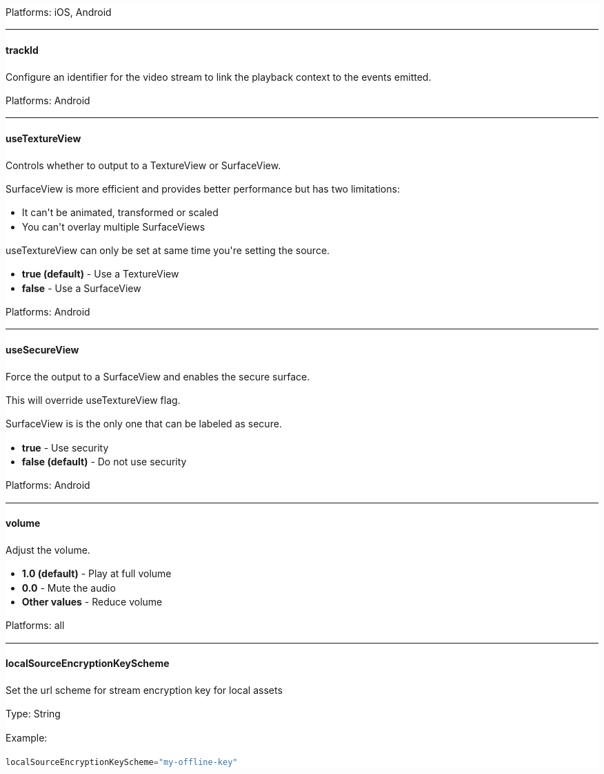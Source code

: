 
Platforms: iOS, Android

---

#### trackId
Configure an identifier for the video stream to link the playback context to the events emitted.

Platforms: Android

---

#### useTextureView
Controls whether to output to a TextureView or SurfaceView.

SurfaceView is more efficient and provides better performance but has two limitations:
* It can't be animated, transformed or scaled
* You can't overlay multiple SurfaceViews

useTextureView can only be set at same time you're setting the source.

* **true (default)** - Use a TextureView
* **false** - Use a SurfaceView

Platforms: Android

---

#### useSecureView
Force the output to a SurfaceView and enables the secure surface.

This will override useTextureView flag.

SurfaceView is is the only one that can be labeled as secure.

* **true** - Use security
* **false (default)** - Do not use security

Platforms: Android

---

#### volume
Adjust the volume.
* **1.0 (default)** - Play at full volume
* **0.0** - Mute the audio
* **Other values** - Reduce volume

Platforms: all

---

#### localSourceEncryptionKeyScheme
Set the url scheme for stream encryption key for local assets

Type: String

Example:
```jsx
localSourceEncryptionKeyScheme="my-offline-key"
```
